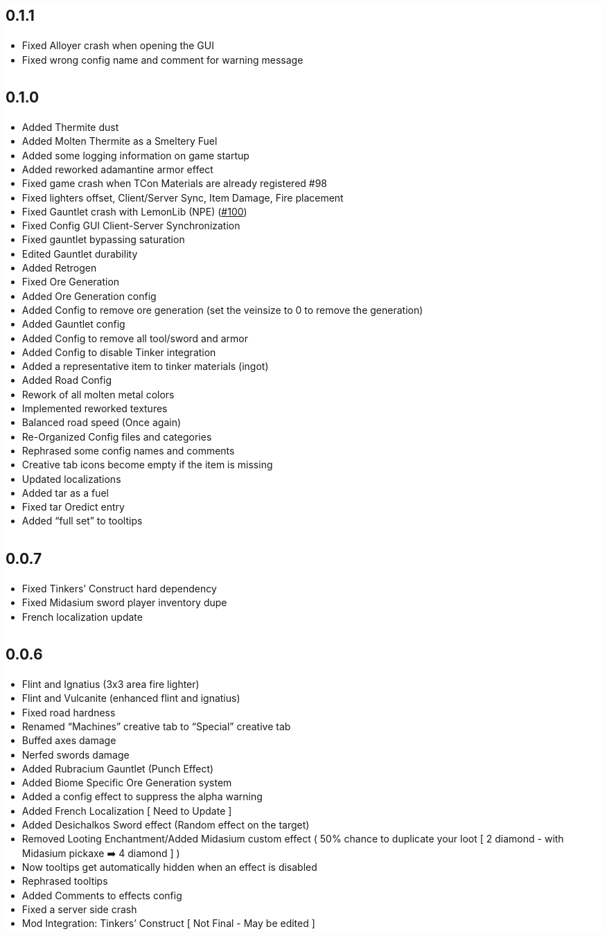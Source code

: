 ## 0.1.1
- Fixed Alloyer crash when opening the GUI
- Fixed wrong config name and comment for warning message

## 0.1.0
- Added Thermite dust
- Added Molten Thermite as a Smeltery Fuel
- Added some logging information on game startup
- Added reworked adamantine armor effect
- Fixed game crash when TCon Materials are already registered #98
- Fixed lighters offset, Client/Server Sync, Item Damage, Fire placement
- Fixed Gauntlet crash with LemonLib (NPE) ([#100](https://github.com/Davoleo/Metallurgy-4-Reforged/issues/100))
- Fixed Config GUI Client-Server Synchronization
- Fixed gauntlet bypassing saturation
- Edited Gauntlet durability
- Added Retrogen
- Fixed Ore Generation
- Added Ore Generation config
- Added Config to remove ore generation (set the veinsize to 0 to remove the generation)
- Added Gauntlet config
- Added Config to remove all tool/sword and armor
- Added Config to disable Tinker integration
- Added a representative item to tinker materials (ingot)
- Added Road Config
- Rework of all molten metal colors
- Implemented reworked textures
- Balanced road speed (Once again)
- Re-Organized Config files and categories
- Rephrased some config names and comments
- Creative tab icons become empty if the item is missing
- Updated localizations
- Added tar as a fuel
- Fixed tar Oredict entry
- Added “full set” to tooltips

## 0.0.7
- Fixed Tinkers’ Construct hard dependency
- Fixed Midasium sword player inventory dupe
- French localization update

## 0.0.6
- Flint and Ignatius (3x3 area fire lighter)
- Flint and Vulcanite (enhanced flint and ignatius)
- Fixed road hardness
- Renamed “Machines” creative tab to “Special” creative tab
- Buffed axes damage
- Nerfed swords damage
- Added Rubracium Gauntlet (Punch Effect)
- Added Biome Specific Ore Generation system
- Added a config effect to suppress the alpha warning
- Added French Localization [ Need to Update ]
- Added Desichalkos Sword effect (Random effect on the target)
- Removed Looting Enchantment/Added Midasium custom effect ( 50% chance to duplicate your loot [ 2 diamond - with Midasium pickaxe :arrow_right: 4 diamond ] )
- Now tooltips get automatically hidden when an effect is disabled
- Rephrased tooltips
- Added Comments to effects config
- Fixed a server side crash
- Mod Integration: Tinkers’ Construct [ Not Final - May be edited ]